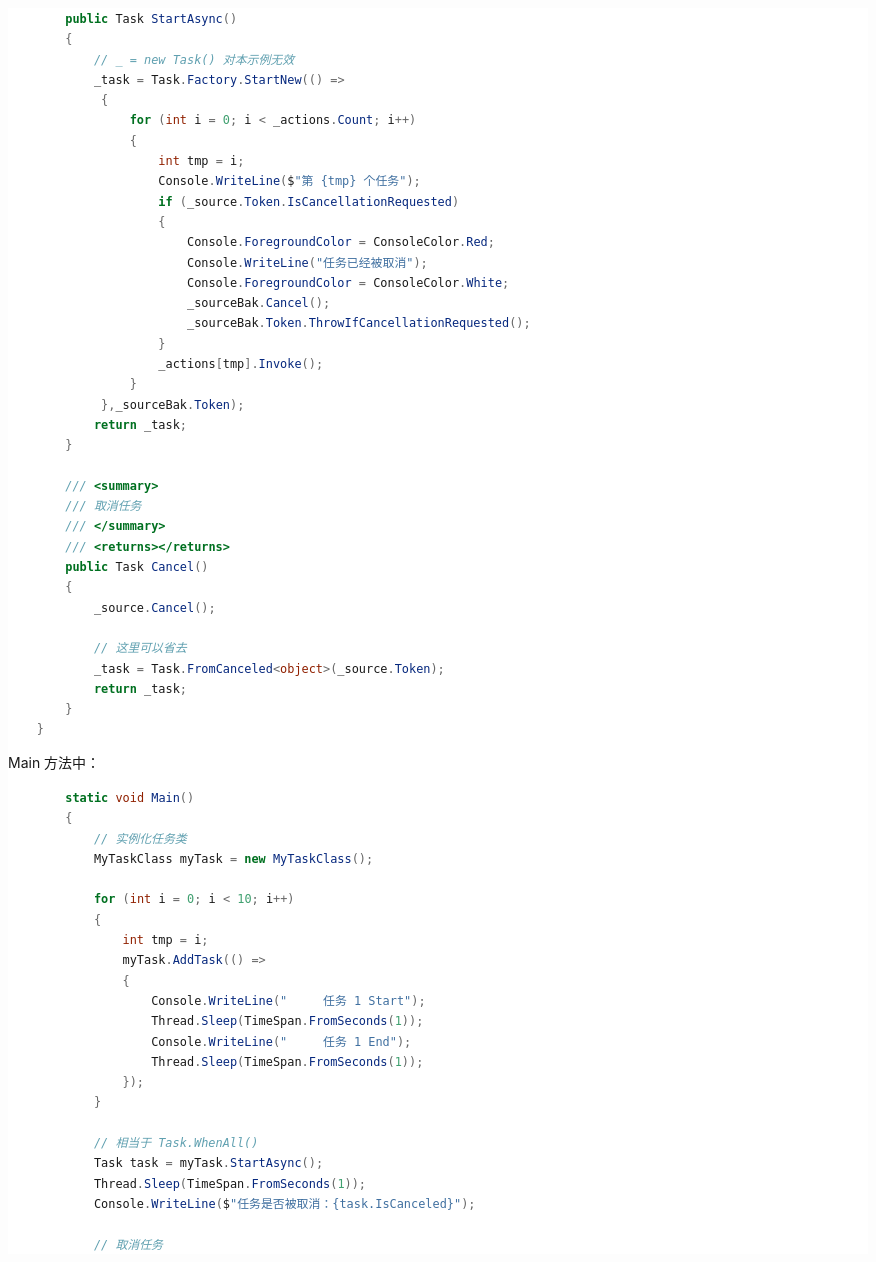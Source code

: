 ```csharp
        public Task StartAsync()
        {
            // _ = new Task() 对本示例无效
            _task = Task.Factory.StartNew(() =>
             {
                 for (int i = 0; i < _actions.Count; i++)
                 {
                     int tmp = i;
                     Console.WriteLine($"第 {tmp} 个任务");
                     if (_source.Token.IsCancellationRequested)
                     {
                         Console.ForegroundColor = ConsoleColor.Red;
                         Console.WriteLine("任务已经被取消");
                         Console.ForegroundColor = ConsoleColor.White;
                         _sourceBak.Cancel();
                         _sourceBak.Token.ThrowIfCancellationRequested();
                     }
                     _actions[tmp].Invoke();
                 }
             },_sourceBak.Token);
            return _task;
        }

        /// <summary>
        /// 取消任务
        /// </summary>
        /// <returns></returns>
        public Task Cancel()
        {
            _source.Cancel();

            // 这里可以省去
            _task = Task.FromCanceled<object>(_source.Token);
            return _task;
        }
    }
```

Main 方法中：

```csharp
        static void Main()
        {
            // 实例化任务类
            MyTaskClass myTask = new MyTaskClass();

            for (int i = 0; i < 10; i++)
            {
                int tmp = i;
                myTask.AddTask(() =>
                {
                    Console.WriteLine("     任务 1 Start");
                    Thread.Sleep(TimeSpan.FromSeconds(1));
                    Console.WriteLine("     任务 1 End");
                    Thread.Sleep(TimeSpan.FromSeconds(1));
                });
            }

            // 相当于 Task.WhenAll()
            Task task = myTask.StartAsync();
            Thread.Sleep(TimeSpan.FromSeconds(1));
            Console.WriteLine($"任务是否被取消：{task.IsCanceled}");

            // 取消任务
```